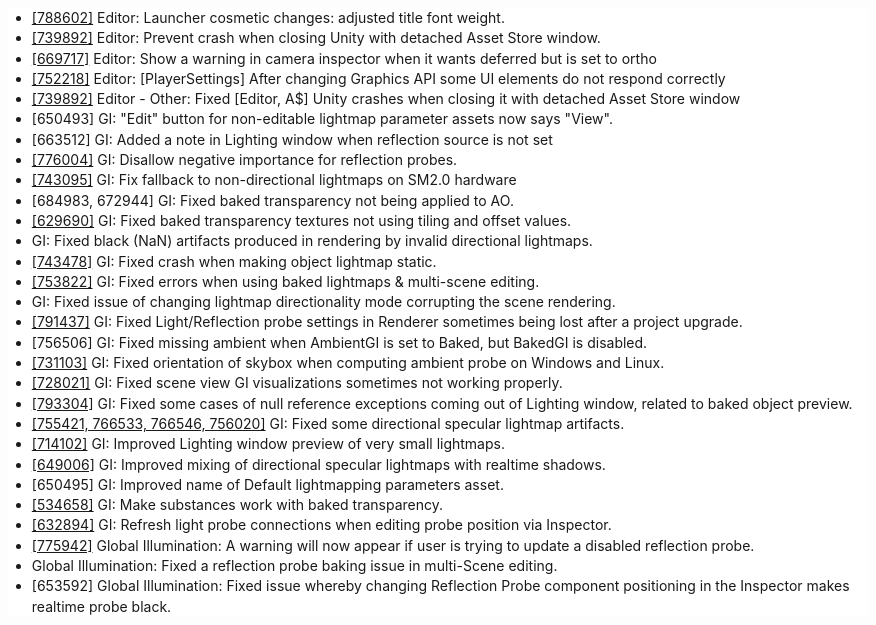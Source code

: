 *   [\[788602\]](https://issuetracker.unity3d.com/issues/launcher-fonts-in-launcher-are-inconsistent-both-bold-and-regular) Editor: Launcher cosmetic changes: adjusted title font weight.
*   [\[739892\]](https://issuetracker.unity3d.com/issues/editor-a$-unity-crashes-when-closing-it-with-detached-asset-store-window) Editor: Prevent crash when closing Unity with detached Asset Store window.
*   [\[669717\]](https://issuetracker.unity3d.com/issues/deffered-orthographic-no-warning-when-selected-deferred-rendering-path-with-orthographic-camera) Editor: Show a warning in camera inspector when it wants deferred but is set to ortho
*   [\[752218\]](https://issuetracker.unity3d.com/issues/playersettings-after-changing-graphics-api-some-ui-elements-do-not-respond-correctly) Editor: \[PlayerSettings\] After changing Graphics API some UI elements do not respond correctly
*   [\[739892\]](https://issuetracker.unity3d.com/issues/editor-a$-unity-crashes-when-closing-it-with-detached-asset-store-window) Editor - Other: Fixed \[Editor, A$\] Unity crashes when closing it with detached Asset Store window
*   \[650493\] GI: "Edit" button for non-editable lightmap parameter assets now says "View".
*   \[663512\] GI: Added a note in Lighting window when reflection source is not set
*   [\[776004\]](https://issuetracker.unity3d.com/issues/reflectionprobes-negative-importance-value-floods-console-with-errors) GI: Disallow negative importance for reflection probes.
*   [\[743095\]](https://issuetracker.unity3d.com/issues/wp8-dot-1-directional-lightmaps-dont-work-on-windows-phone-8-dot-1) GI: Fix fallback to non-directional lightmaps on SM2.0 hardware
*   \[684983, 672944\] GI: Fixed baked transparency not being applied to AO.
*   [\[629690\]](https://issuetracker.unity3d.com/issues/objects-with-transparent-standard-materials-ignore-tiling-value-while-lightmapping) GI: Fixed baked transparency textures not using tiling and offset values.
*   GI: Fixed black (NaN) artifacts produced in rendering by invalid directional lightmaps.
*   [\[743478\]](https://issuetracker.unity3d.com/issues/fbxs-containing-3dsmax-camera-nodes-cause-unity-to-crash-when-marked-as-static) GI: Fixed crash when making object lightmap static.
*   [\[753822\]](https://issuetracker.unity3d.com/issues/mse-error-when-playing-multiple-scenes-with-baked-gi) GI: Fixed errors when using baked lightmaps & multi-scene editing.
*   GI: Fixed issue of changing lightmap directionality mode corrupting the scene rendering.
*   [\[791437\]](https://issuetracker.unity3d.com/issues/win-reflection-probes-dont-show-in-demo-scene) GI: Fixed Light/Reflection probe settings in Renderer sometimes being lost after a project upgrade.
*   \[756506\] GI: Fixed missing ambient when AmbientGI is set to Baked, but BakedGI is disabled.
*   [\[731103\]](https://issuetracker.unity3d.com/issues/the-sh-parameters-of-irradiance-environment-maps-are-not-property-computed) GI: Fixed orientation of skybox when computing ambient probe on Windows and Linux.
*   [\[728021\]](https://issuetracker.unity3d.com/issues/draw-mode-missing-global-illumination-visualisations-in-the-scene-view-of-albedo-emissive-irradiance-directionality) GI: Fixed scene view GI visualizations sometimes not working properly.
*   [\[793304\]](https://issuetracker.unity3d.com/issues/bakeddirection-bakedintensity-lightmap-object-preview-doesnt-show-up-and-console-is-flooded-with-nullreferenceexceptions) GI: Fixed some cases of null reference exceptions coming out of Lighting window, related to baked object preview.
*   [\[755421, 766533, 766546, 756020\]](https://issuetracker.unity3d.com/issues/gi-realtime-gi-causes-incorrect-light-baking-on-static-objects-baked-in-directional-specular-mode) GI: Fixed some directional specular lightmap artifacts.
*   [\[714102\]](https://issuetracker.unity3d.com/issues/preview-small-resolution-lightmaps-in-lightmap-preview-are-dislocated-to-a-corner) GI: Improved Lighting window preview of very small lightmaps.
*   [\[649006\]](https://issuetracker.unity3d.com/issues/shadows-do-not-render-for-non-static-objects-in-scenes-with-lights-set-to-mixed) GI: Improved mixing of directional specular lightmaps with realtime shadows.
*   \[650495\] GI: Improved name of Default lightmapping parameters asset.
*   [\[534658\]](https://issuetracker.unity3d.com/issues/substance-transparency-is-ignored-by-lightmapper) GI: Make substances work with baked transparency.
*   [\[632894\]](https://issuetracker.unity3d.com/issues/lightprobes-gizmo-doesnt-update-automatically) GI: Refresh light probe connections when editing probe position via Inspector.
*   [\[775942\]](https://issuetracker.unity3d.com/issues/disabled-reflection-probes-can-not-be-rendered-using-reflectionprobe-dot-renderprobe) Global Illumination: A warning will now appear if user is trying to update a disabled reflection probe.
*   Global Illumination: Fixed a reflection probe baking issue in multi-Scene editing.
*   \[653592\] Global Illumination: Fixed issue whereby changing Reflection Probe component positioning in the Inspector makes realtime probe black.
